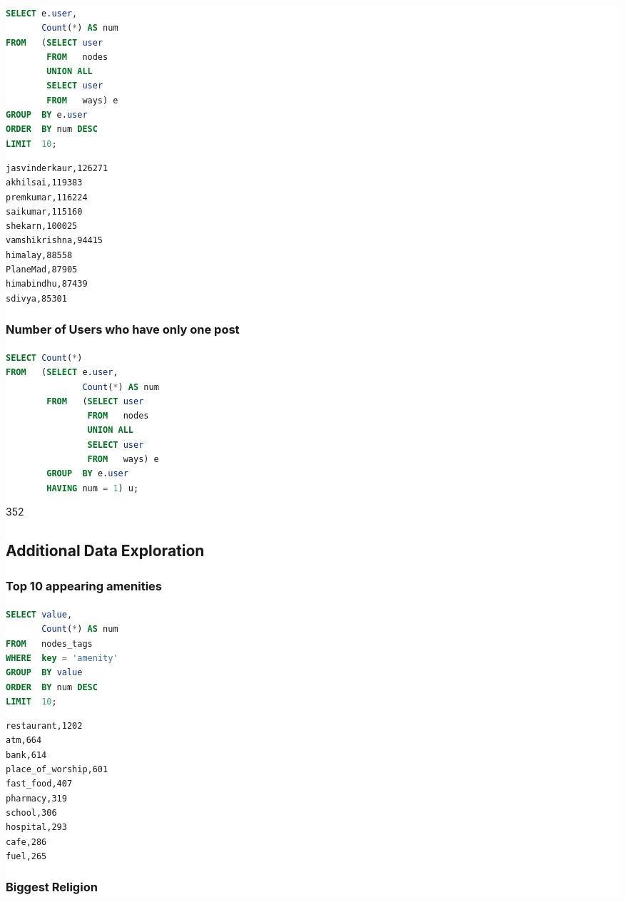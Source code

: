 ```sql
SELECT e.user, 
       Count(*) AS num 
FROM   (SELECT user 
        FROM   nodes 
        UNION ALL 
        SELECT user 
        FROM   ways) e 
GROUP  BY e.user 
ORDER  BY num DESC 
LIMIT  10; 
```
```
jasvinderkaur,126271
akhilsai,119383
premkumar,116224
saikumar,115160
shekarn,100025
vamshikrishna,94415
himalay,88558
PlaneMad,87905
himabindhu,87439
sdivya,85301
```
### Number of Users who have only one post
```sql
SELECT Count(*) 
FROM   (SELECT e.user, 
               Count(*) AS num 
        FROM   (SELECT user 
                FROM   nodes 
                UNION ALL 
                SELECT user 
                FROM   ways) e 
        GROUP  BY e.user 
        HAVING num = 1) u;
```
352

## Additional Data Exploration
### Top 10 appearing amenities
```sql
SELECT value, 
       Count(*) AS num 
FROM   nodes_tags 
WHERE  key = 'amenity' 
GROUP  BY value 
ORDER  BY num DESC 
LIMIT  10;
``` 
```
restaurant,1202
atm,664
bank,614
place_of_worship,601
fast_food,407
pharmacy,319
school,306
hospital,293
cafe,286
fuel,265
```
### Biggest Religion